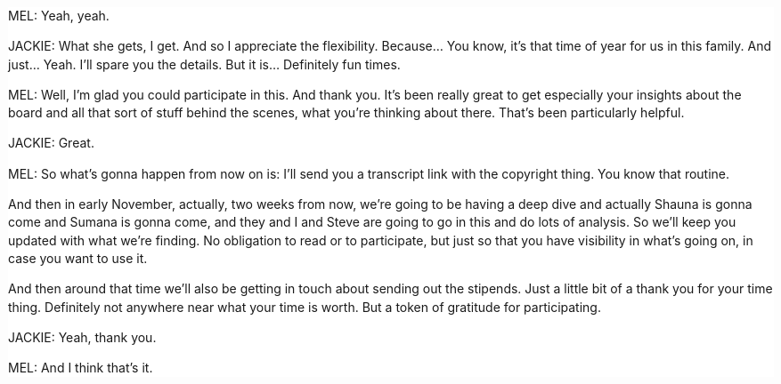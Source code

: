 MEL: Yeah, yeah.

JACKIE: What she gets, I get. And so I appreciate the flexibility. Because… You know, it’s that time of year for us in this family. And just… Yeah. I’ll spare you the details. But it is… Definitely fun times.

MEL: Well, I’m glad you could participate in this. And thank you. It’s been really great to get especially your insights about the board and all that sort of stuff behind the scenes, what you’re thinking about there. That’s been particularly helpful.

JACKIE: Great.

MEL: So what’s gonna happen from now on is: I’ll send you a transcript link with the copyright thing. You know that routine. 

And then in early November, actually, two weeks from now, we’re going to be having a deep dive and actually Shauna is gonna come and Sumana is gonna come, and they and I and Steve are going to go in this and do lots of analysis. So we’ll keep you updated with what we’re finding. No obligation to read or to participate, but just so that you have visibility in what’s going on, in case you want to use it. 

And then around that time we’ll also be getting in touch about sending out the stipends. Just a little bit of a thank you for your time thing. Definitely not anywhere near what your time is worth. But a token of gratitude for participating.

JACKIE: Yeah, thank you.

MEL: And I think that’s it.
